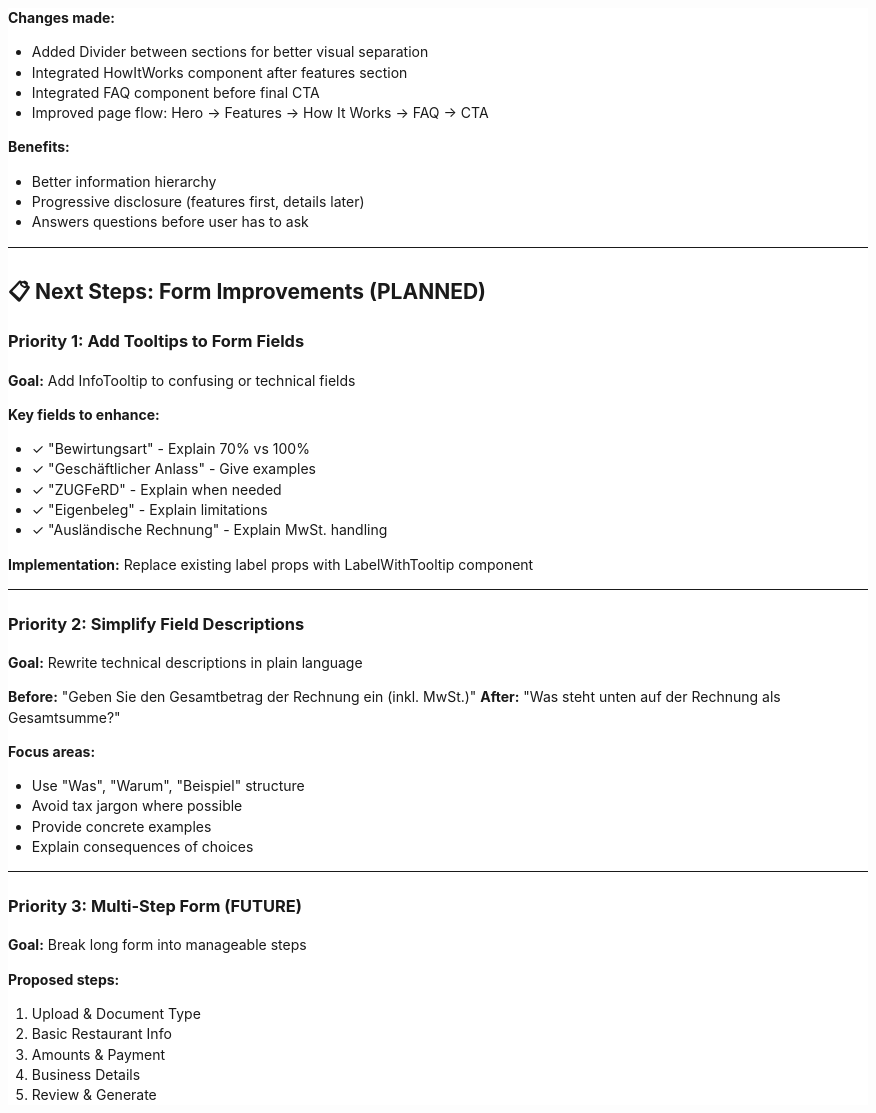 **Changes made:**
- Added Divider between sections for better visual separation
- Integrated HowItWorks component after features section
- Integrated FAQ component before final CTA
- Improved page flow: Hero → Features → How It Works → FAQ → CTA

**Benefits:**
- Better information hierarchy
- Progressive disclosure (features first, details later)
- Answers questions before user has to ask

---

## 📋 Next Steps: Form Improvements (PLANNED)

### Priority 1: Add Tooltips to Form Fields
**Goal:** Add InfoTooltip to confusing or technical fields

**Key fields to enhance:**
- ✓ "Bewirtungsart" - Explain 70% vs 100%
- ✓ "Geschäftlicher Anlass" - Give examples
- ✓ "ZUGFeRD" - Explain when needed
- ✓ "Eigenbeleg" - Explain limitations
- ✓ "Ausländische Rechnung" - Explain MwSt. handling

**Implementation:**
Replace existing label props with LabelWithTooltip component

---

### Priority 2: Simplify Field Descriptions
**Goal:** Rewrite technical descriptions in plain language

**Before:** "Geben Sie den Gesamtbetrag der Rechnung ein (inkl. MwSt.)"
**After:** "Was steht unten auf der Rechnung als Gesamtsumme?"

**Focus areas:**
- Use "Was", "Warum", "Beispiel" structure
- Avoid tax jargon where possible
- Provide concrete examples
- Explain consequences of choices

---

### Priority 3: Multi-Step Form (FUTURE)
**Goal:** Break long form into manageable steps

**Proposed steps:**
1. Upload & Document Type
2. Basic Restaurant Info
3. Amounts & Payment
4. Business Details
5. Review & Generate
